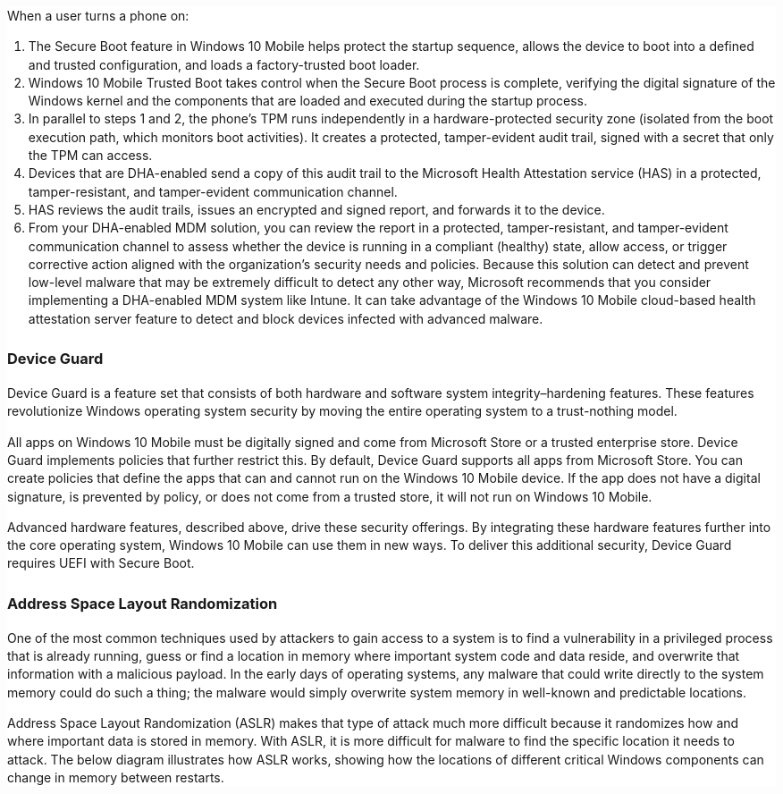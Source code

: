 When a user turns a phone on:
1. The Secure Boot feature in Windows 10 Mobile helps protect the startup sequence, allows the device to boot into a defined and trusted configuration, and loads a factory-trusted boot loader.
2. Windows 10 Mobile Trusted Boot takes control when the Secure Boot process is complete, verifying the digital signature of the Windows kernel and the components that are loaded and executed during the startup process.
3. In parallel to steps 1 and 2, the phone’s TPM runs independently in a hardware-protected security zone (isolated from the boot execution path, which monitors boot activities). It creates a protected, tamper-evident audit trail, signed with a secret that only the TPM can access.
4. Devices that are DHA-enabled send a copy of this audit trail to the Microsoft Health Attestation service (HAS) in a protected, tamper-resistant, and tamper-evident communication channel.
5. HAS reviews the audit trails, issues an encrypted and signed report, and forwards it to the device.
6. From your DHA-enabled MDM solution, you can review the report in a protected, tamper-resistant, and tamper-evident communication channel to assess whether the device is running in a compliant (healthy) state, allow access, or trigger corrective action aligned with the organization’s security needs and policies.
Because this solution can detect and prevent low-level malware that may be extremely difficult to detect any other way, Microsoft recommends that you consider implementing a DHA-enabled MDM system like Intune. It can take advantage of the Windows 10 Mobile cloud-based health attestation server feature to detect and block devices infected with advanced malware.

### <a href="" id="device-guard"></a>Device Guard

Device Guard is a feature set that consists of both hardware and software system integrity–hardening features. These features revolutionize Windows operating system security by moving the entire operating system to a trust-nothing model.

All apps on Windows 10 Mobile must be digitally signed and come from Microsoft Store or a trusted enterprise store. Device Guard implements policies that further restrict this. By default, Device Guard supports all apps from Microsoft Store. You can create policies that define the apps that can and cannot run on the Windows 10 Mobile device. If the app does not have a digital signature, is prevented by policy, or does not come from a trusted store, it will not run on Windows 10 Mobile.

Advanced hardware features, described above, drive these security offerings. By integrating these hardware features further into the core operating system, Windows 10 Mobile can use them in new ways. To deliver this additional security, Device Guard requires UEFI with Secure Boot.

### <a href="" id="address-space-layout-randomaization"></a>Address Space Layout Randomization

One of the most common techniques used by attackers to gain access to a system is to find a vulnerability in a privileged process that is already running, guess or find a location in memory where important system code and data reside, and overwrite that information with a malicious payload. In the early days of operating systems, any malware that could write directly to the system memory could do such a thing; the malware would simply overwrite system memory in well-known and predictable locations.

Address Space Layout Randomization (ASLR) makes that type of attack much more difficult because it randomizes how and where important data is stored in memory. With ASLR, it is more difficult for malware to find the specific location it needs to attack. The below diagram illustrates how ASLR works, showing how the locations of different critical Windows components can change in memory between restarts.
